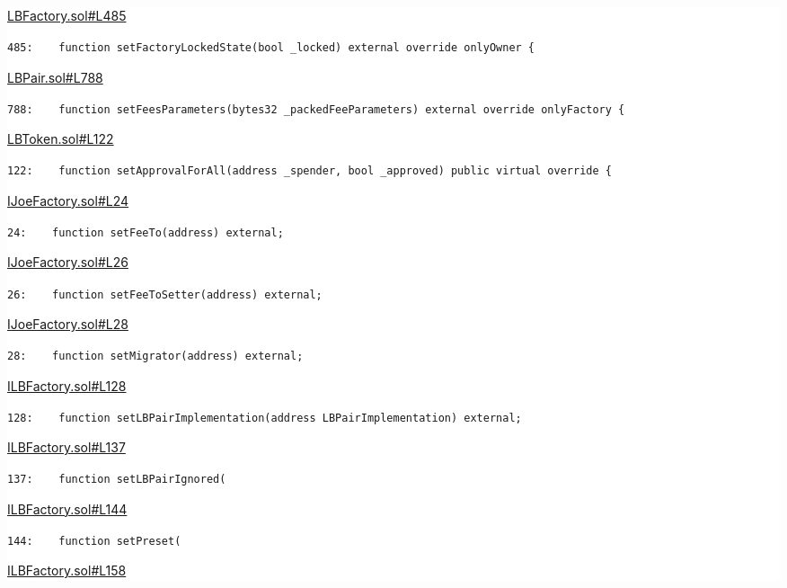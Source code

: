 [LBFactory.sol#L485](https://github.com/code-423n4/2022-10-traderjoe/blob/main/src/LBFactory.sol#L485)

```
485:    function setFactoryLockedState(bool _locked) external override onlyOwner {
```

[LBPair.sol#L788](https://github.com/code-423n4/2022-10-traderjoe/blob/main/src/LBPair.sol#L788)

```
788:    function setFeesParameters(bytes32 _packedFeeParameters) external override onlyFactory {
```

[LBToken.sol#L122](https://github.com/code-423n4/2022-10-traderjoe/blob/main/src/LBToken.sol#L122)

```
122:    function setApprovalForAll(address _spender, bool _approved) public virtual override {
```

[IJoeFactory.sol#L24](https://github.com/code-423n4/2022-10-traderjoe/blob/main/src/interfaces/IJoeFactory.sol#L24)

```
24:    function setFeeTo(address) external;
```

[IJoeFactory.sol#L26](https://github.com/code-423n4/2022-10-traderjoe/blob/main/src/interfaces/IJoeFactory.sol#L26)

```
26:    function setFeeToSetter(address) external;
```

[IJoeFactory.sol#L28](https://github.com/code-423n4/2022-10-traderjoe/blob/main/src/interfaces/IJoeFactory.sol#L28)

```
28:    function setMigrator(address) external;
```

[ILBFactory.sol#L128](https://github.com/code-423n4/2022-10-traderjoe/blob/main/src/interfaces/ILBFactory.sol#L128)

```
128:    function setLBPairImplementation(address LBPairImplementation) external;
```

[ILBFactory.sol#L137](https://github.com/code-423n4/2022-10-traderjoe/blob/main/src/interfaces/ILBFactory.sol#L137)

```
137:    function setLBPairIgnored(
```

[ILBFactory.sol#L144](https://github.com/code-423n4/2022-10-traderjoe/blob/main/src/interfaces/ILBFactory.sol#L144)

```
144:    function setPreset(
```

[ILBFactory.sol#L158](https://github.com/code-423n4/2022-10-traderjoe/blob/main/src/interfaces/ILBFactory.sol#L158)
